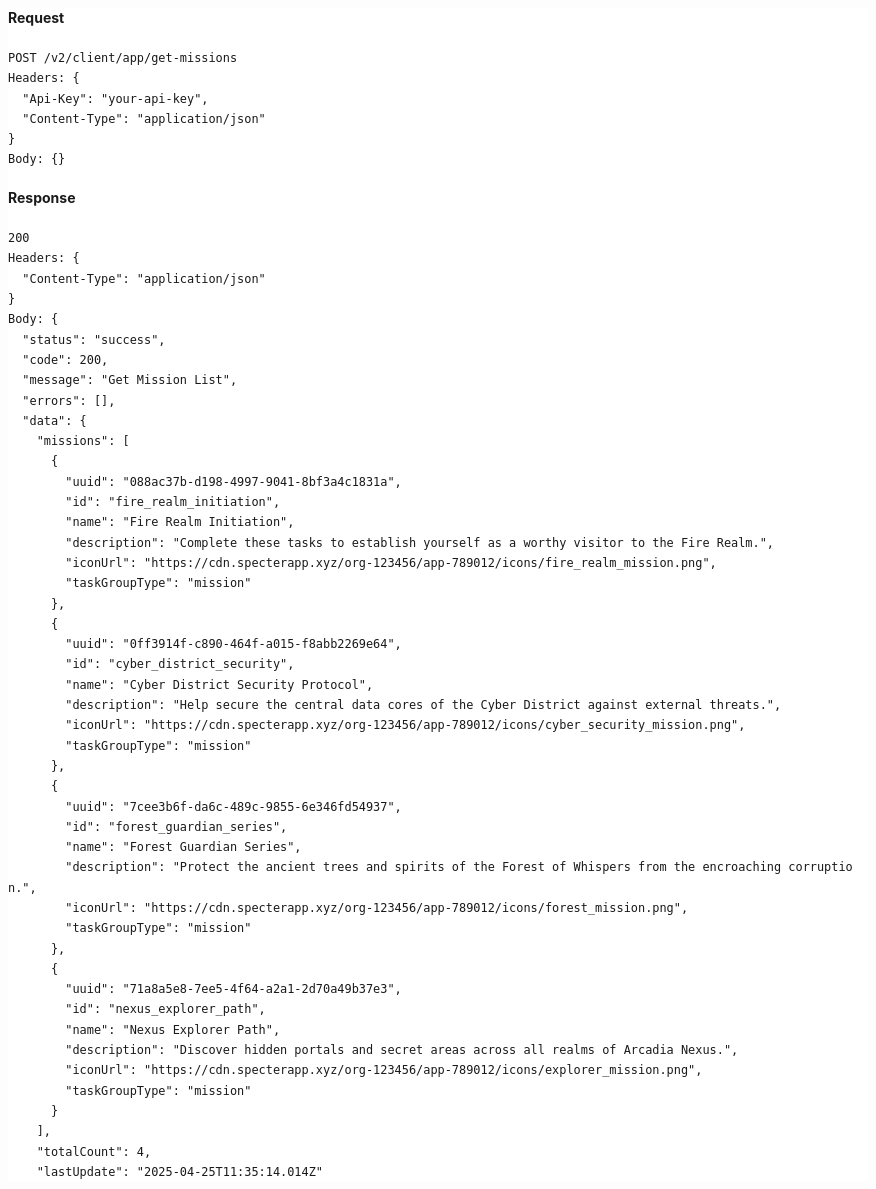 #### Request

```
POST /v2/client/app/get-missions
Headers: {
  "Api-Key": "your-api-key",
  "Content-Type": "application/json"
}
Body: {}
```

#### Response

```
200
Headers: {
  "Content-Type": "application/json"
}
Body: {
  "status": "success",
  "code": 200,
  "message": "Get Mission List",
  "errors": [],
  "data": {
    "missions": [
      {
        "uuid": "088ac37b-d198-4997-9041-8bf3a4c1831a",
        "id": "fire_realm_initiation",
        "name": "Fire Realm Initiation",
        "description": "Complete these tasks to establish yourself as a worthy visitor to the Fire Realm.",
        "iconUrl": "https://cdn.specterapp.xyz/org-123456/app-789012/icons/fire_realm_mission.png",
        "taskGroupType": "mission"
      },
      {
        "uuid": "0ff3914f-c890-464f-a015-f8abb2269e64",
        "id": "cyber_district_security",
        "name": "Cyber District Security Protocol",
        "description": "Help secure the central data cores of the Cyber District against external threats.",
        "iconUrl": "https://cdn.specterapp.xyz/org-123456/app-789012/icons/cyber_security_mission.png",
        "taskGroupType": "mission"
      },
      {
        "uuid": "7cee3b6f-da6c-489c-9855-6e346fd54937",
        "id": "forest_guardian_series",
        "name": "Forest Guardian Series",
        "description": "Protect the ancient trees and spirits of the Forest of Whispers from the encroaching corruption.",
        "iconUrl": "https://cdn.specterapp.xyz/org-123456/app-789012/icons/forest_mission.png",
        "taskGroupType": "mission"
      },
      {
        "uuid": "71a8a5e8-7ee5-4f64-a2a1-2d70a49b37e3",
        "id": "nexus_explorer_path",
        "name": "Nexus Explorer Path",
        "description": "Discover hidden portals and secret areas across all realms of Arcadia Nexus.",
        "iconUrl": "https://cdn.specterapp.xyz/org-123456/app-789012/icons/explorer_mission.png",
        "taskGroupType": "mission"
      }
    ],
    "totalCount": 4,
    "lastUpdate": "2025-04-25T11:35:14.014Z"
```